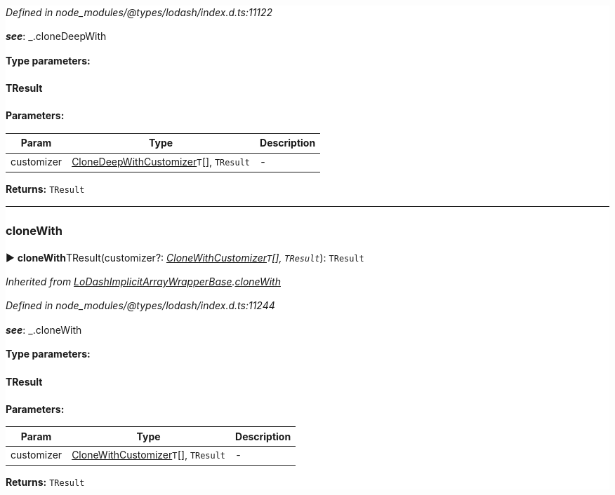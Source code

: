 *Defined in node_modules/@types/lodash/index.d.ts:11122*


*__see__*: _.cloneDeepWith



**Type parameters:**

#### TResult 
**Parameters:**

| Param | Type | Description |
| ------ | ------ | ------ |
| customizer | [CloneDeepWithCustomizer](../modules/_node_modules__types_lodash_index_d_._.md#clonedeepwithcustomizer)`T`[], `TResult`   |  - |





**Returns:** `TResult`





___

<a id="clonewith"></a>

###  cloneWith

► **cloneWith**TResult(customizer?: *[CloneWithCustomizer](../modules/_node_modules__types_lodash_index_d_._.md#clonewithcustomizer)`T`[], `TResult`*): `TResult`



*Inherited from [LoDashImplicitArrayWrapperBase](_node_modules__types_lodash_index_d_._.lodashimplicitarraywrapperbase.md).[cloneWith](_node_modules__types_lodash_index_d_._.lodashimplicitarraywrapperbase.md#clonewith)*

*Defined in node_modules/@types/lodash/index.d.ts:11244*


*__see__*: _.cloneWith



**Type parameters:**

#### TResult 
**Parameters:**

| Param | Type | Description |
| ------ | ------ | ------ |
| customizer | [CloneWithCustomizer](../modules/_node_modules__types_lodash_index_d_._.md#clonewithcustomizer)`T`[], `TResult`   |  - |





**Returns:** `TResult`



